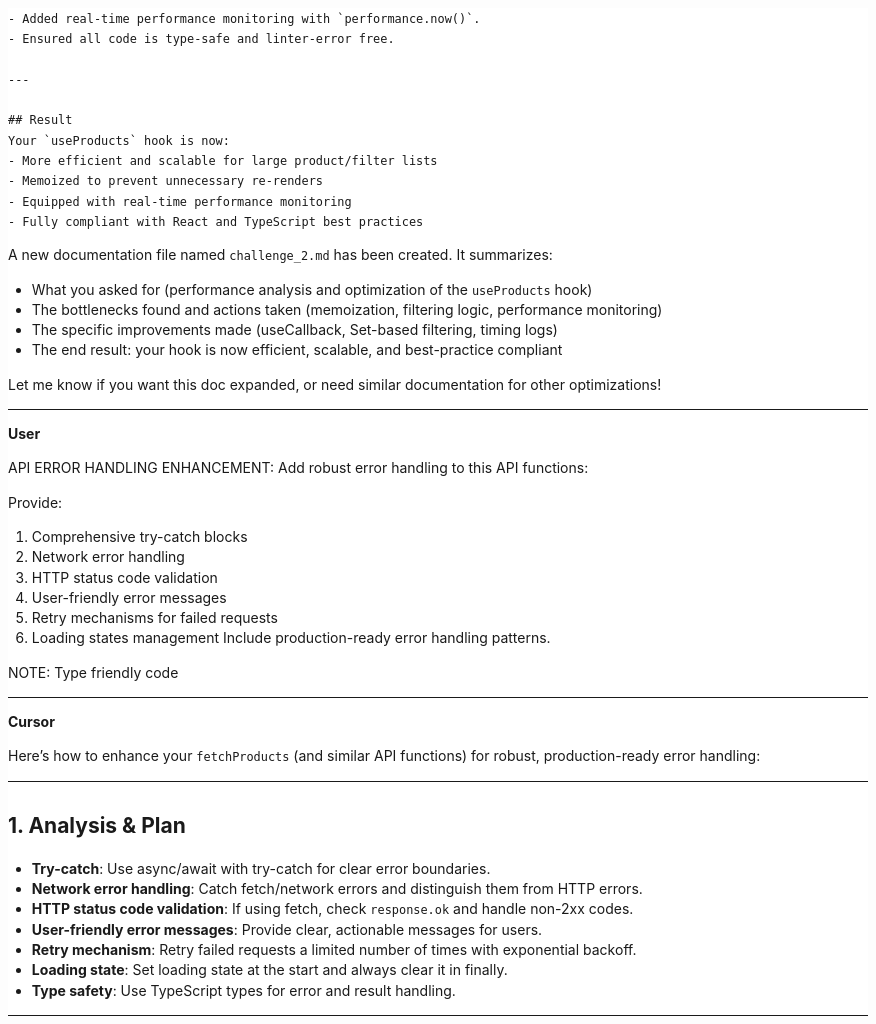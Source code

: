   ```
- Added real-time performance monitoring with `performance.now()`.
- Ensured all code is type-safe and linter-error free.

---

## Result
Your `useProducts` hook is now:
- More efficient and scalable for large product/filter lists
- Memoized to prevent unnecessary re-renders
- Equipped with real-time performance monitoring
- Fully compliant with React and TypeScript best practices

```

A new documentation file named `challenge_2.md` has been created. It summarizes:

- What you asked for (performance analysis and optimization of the `useProducts` hook)
- The bottlenecks found and actions taken (memoization, filtering logic, performance monitoring)
- The specific improvements made (useCallback, Set-based filtering, timing logs)
- The end result: your hook is now efficient, scalable, and best-practice compliant

Let me know if you want this doc expanded, or need similar documentation for other optimizations!

---

**User**

API ERROR HANDLING ENHANCEMENT:
Add robust error handling to this API functions:

Provide:
1. Comprehensive try-catch blocks
2. Network error handling
3. HTTP status code validation
4. User-friendly error messages
5. Retry mechanisms for failed requests
6. Loading states management
Include production-ready error handling patterns.


NOTE: Type friendly code

---

**Cursor**

Here’s how to enhance your `fetchProducts` (and similar API functions) for robust, production-ready error handling:

---

## 1. Analysis & Plan

- **Try-catch**: Use async/await with try-catch for clear error boundaries.
- **Network error handling**: Catch fetch/network errors and distinguish them from HTTP errors.
- **HTTP status code validation**: If using fetch, check `response.ok` and handle non-2xx codes.
- **User-friendly error messages**: Provide clear, actionable messages for users.
- **Retry mechanism**: Retry failed requests a limited number of times with exponential backoff.
- **Loading state**: Set loading state at the start and always clear it in finally.
- **Type safety**: Use TypeScript types for error and result handling.

---